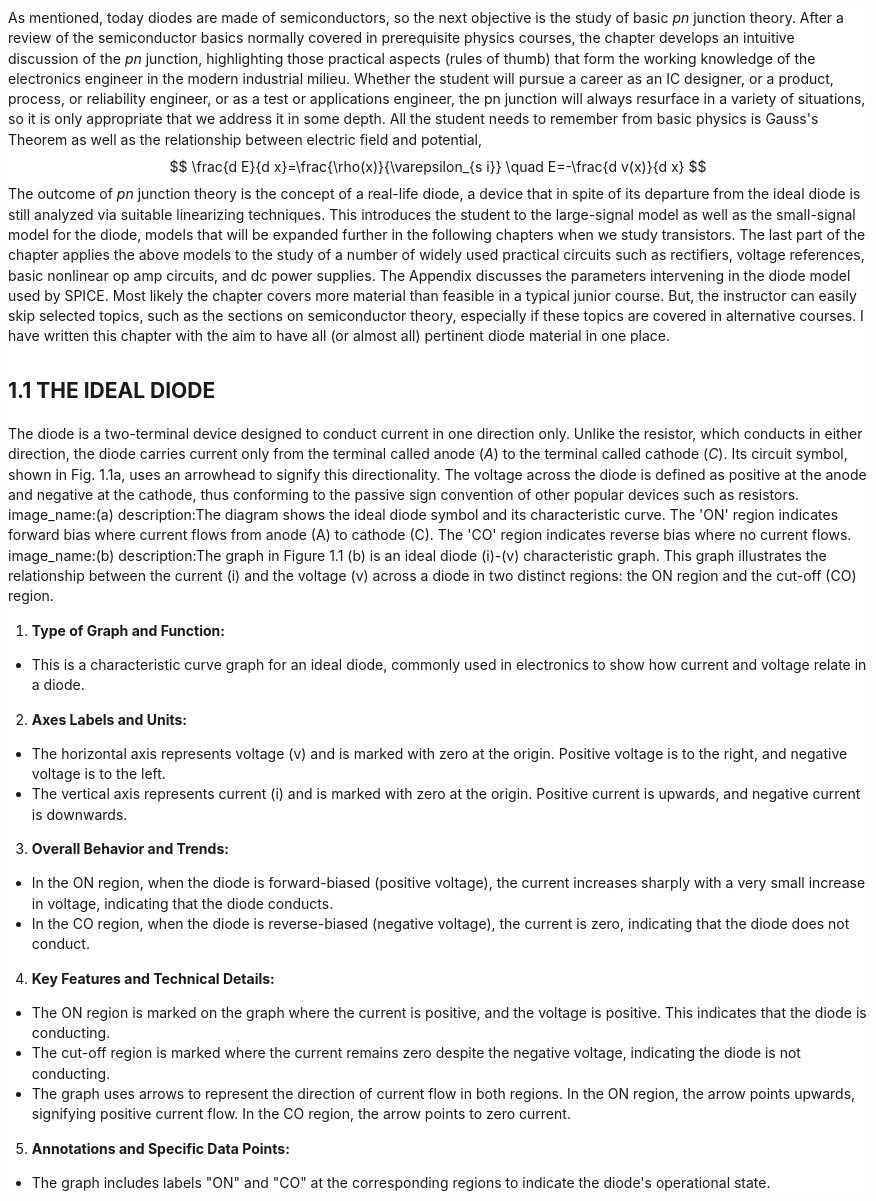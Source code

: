 As mentioned, today diodes are made of semiconductors, so the next objective is the study of basic $p n$ junction theory. After a review of the semiconductor basics normally covered in prerequisite physics courses, the chapter develops an intuitive discussion of the $p n$ junction, highlighting those practical aspects (rules of thumb) that form the working knowledge of the electronics engineer in the modern industrial milieu. Whether the student will pursue a career as an IC designer, or a product, process, or reliability engineer, or as a test or applications engineer, the pn junction will
always resurface in a variety of situations, so it is only appropriate that we address it in some depth. All the student needs to remember from basic physics is Gauss's Theorem as well as the relationship between electric field and potential,
$$
\frac{d E}{d x}=\frac{\rho(x)}{\varepsilon_{s i}} \quad E=-\frac{d v(x)}{d x}
$$
The outcome of $p n$ junction theory is the concept of a real-life diode, a device that in spite of its departure from the ideal diode is still analyzed via suitable linearizing techniques. This introduces the student to the large-signal model as well as the small-signal model for the diode, models that will be expanded further in the following chapters when we study transistors.
The last part of the chapter applies the above models to the study of a number of widely used practical circuits such as rectifiers, voltage references, basic nonlinear op amp circuits, and dc power supplies. The Appendix discusses the parameters intervening in the diode model used by SPICE.
Most likely the chapter covers more material than feasible in a typical junior course. But, the instructor can easily skip selected topics, such as the sections on semiconductor theory, especially if these topics are covered in alternative courses. I have written this chapter with the aim to have all (or almost all) pertinent diode material in one place.
## 1.1 THE IDEAL DIODE
The diode is a two-terminal device designed to conduct current in one direction only. Unlike the resistor, which conducts in either direction, the diode carries current only from the terminal called anode $(A)$ to the terminal called cathode $(C)$. Its circuit symbol, shown in Fig. 1.1a, uses an arrowhead to signify this directionality. The voltage across the diode is defined as positive at the anode and negative at the cathode, thus conforming to the passive sign convention of other popular devices such as resistors.
image_name:(a)
description:The diagram shows the ideal diode symbol and its characteristic curve. The 'ON' region indicates forward bias where current flows from anode (A) to cathode (C). The 'CO' region indicates reverse bias where no current flows.
image_name:(b)
description:The graph in Figure 1.1 (b) is an ideal diode \(i\)-\(v\) characteristic graph. This graph illustrates the relationship between the current \(i\) and the voltage \(v\) across a diode in two distinct regions: the ON region and the cut-off (CO) region.
1. **Type of Graph and Function:**
- This is a characteristic curve graph for an ideal diode, commonly used in electronics to show how current and voltage relate in a diode.
2. **Axes Labels and Units:**
- The horizontal axis represents voltage \(v\) and is marked with zero at the origin. Positive voltage is to the right, and negative voltage is to the left.
- The vertical axis represents current \(i\) and is marked with zero at the origin. Positive current is upwards, and negative current is downwards.
3. **Overall Behavior and Trends:**
- In the ON region, when the diode is forward-biased (positive voltage), the current increases sharply with a very small increase in voltage, indicating that the diode conducts.
- In the CO region, when the diode is reverse-biased (negative voltage), the current is zero, indicating that the diode does not conduct.
4. **Key Features and Technical Details:**
- The ON region is marked on the graph where the current is positive, and the voltage is positive. This indicates that the diode is conducting.
- The cut-off region is marked where the current remains zero despite the negative voltage, indicating the diode is not conducting.
- The graph uses arrows to represent the direction of current flow in both regions. In the ON region, the arrow points upwards, signifying positive current flow. In the CO region, the arrow points to zero current.
5. **Annotations and Specific Data Points:**
- The graph includes labels "ON" and "CO" at the corresponding regions to indicate the diode's operational state.